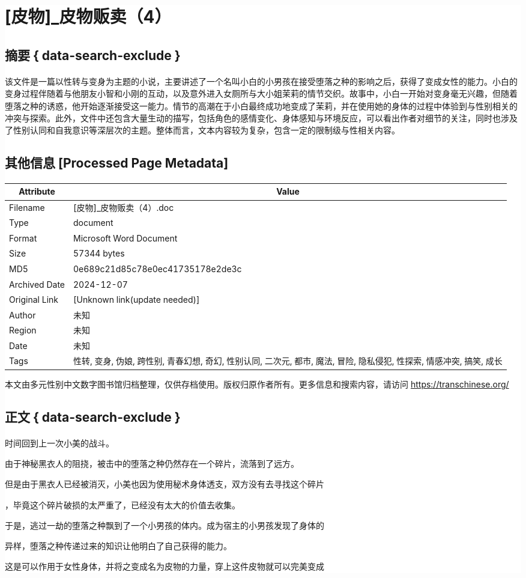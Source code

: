 # [皮物]_皮物贩卖（4）



## 摘要  { data-search-exclude }


该文件是一篇以性转与变身为主题的小说，主要讲述了一个名叫小白的小男孩在接受堕落之种的影响之后，获得了变成女性的能力。小白的变身过程伴随着与他朋友小智和小刚的互动，以及意外进入女厕所与大小姐茉莉的情节交织。故事中，小白一开始对变身毫无兴趣，但随着堕落之种的诱惑，他开始逐渐接受这一能力。情节的高潮在于小白最终成功地变成了茉莉，并在使用她的身体的过程中体验到与性别相关的冲突与探索。此外，文件中还包含大量生动的描写，包括角色的感情变化、身体感知与环境反应，可以看出作者对细节的关注，同时也涉及了性别认同和自我意识等深层次的主题。整体而言，文本内容较为复杂，包含一定的限制级与性相关内容。



## 其他信息 [Processed Page Metadata]

| Attribute       | Value                                  |
|-----------------|----------------------------------------|
| Filename        | [皮物]_皮物贩卖（4）.doc                             |
| Type            | document                                 |
| Format          | Microsoft Word Document                               |
| Size            | 57344 bytes                           |
| MD5             | 0e689c21d85c78e0ec41735178e2de3c                                  |
| Archived Date   | 2024-12-07                             |
| Original Link   | [Unknown link(update needed)]                         |
| Author          | 未知                               |
| Region          | 未知                               |
| Date            | 未知                                 |
| Tags            | 性转, 变身, 伪娘, 跨性别, 青春幻想, 奇幻, 性别认同, 二次元, 都市, 魔法, 冒险, 隐私侵犯, 性探索, 情感冲突, 搞笑, 成长                                 |

本文由多元性别中文数字图书馆归档整理，仅供存档使用。版权归原作者所有。更多信息和搜索内容，请访问 <https://transchinese.org/>


## 正文 { data-search-exclude }


时间回到上一次小美的战斗。

由于神秘黑衣人的阻挠，被击中的堕落之种仍然存在一个碎片，流落到了远方。

但是由于黑衣人已经被消灭，小美也因为使用秘术身体透支，双方没有去寻找这个碎片

，毕竟这个碎片破损的太严重了，已经没有太大的价值去收集。

于是，逃过一劫的堕落之种飘到了一个小男孩的体内。成为宿主的小男孩发现了身体的

异样，堕落之种传递过来的知识让他明白了自己获得的能力。

这是可以作用于女性身体，并将之变成名为皮物的力量，穿上这件皮物就可以完美变成
